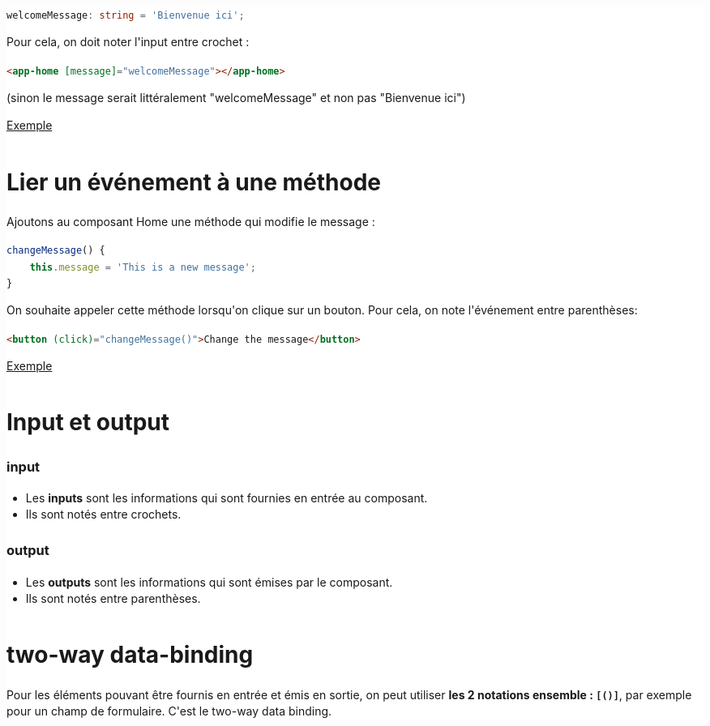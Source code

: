 ```typescript
welcomeMessage: string = 'Bienvenue ici';
``` 

Pour cela, on doit noter l'input entre crochet :

```html
<app-home [message]="welcomeMessage"></app-home>
```

(sinon le message serait littéralement "welcomeMessage" et non pas "Bienvenue ici")

[Exemple](https://github.com/makinacorpus/angular-training/commit/97cb262cbb8187185427b9dcaa824281a2266666)



# Lier un événement à une méthode

Ajoutons au composant Home une méthode qui modifie le message :

```typescript
changeMessage() {
    this.message = 'This is a new message';
}
```

On souhaite appeler cette méthode lorsqu'on clique sur un bouton.
Pour cela, on note l'événement entre parenthèses:

```html
<button (click)="changeMessage()">Change the message</button>
```

[Exemple](https://github.com/makinacorpus/angular-training/commit/56229b8566dcee1309b1a87e08e3b8b32fe2f17a)



# Input et output

### input

* Les **inputs** sont les informations qui sont fournies en entrée au composant.
* Ils sont notés entre crochets.


### output

* Les **outputs** sont les informations qui sont émises par le composant.
* Ils sont notés entre parenthèses.



# two-way data-binding

Pour les éléments pouvant être fournis en entrée et émis en sortie, on peut utiliser **les 2 notations ensemble : `[()]`**, par exemple pour un champ de formulaire. C'est le two-way data binding. 
